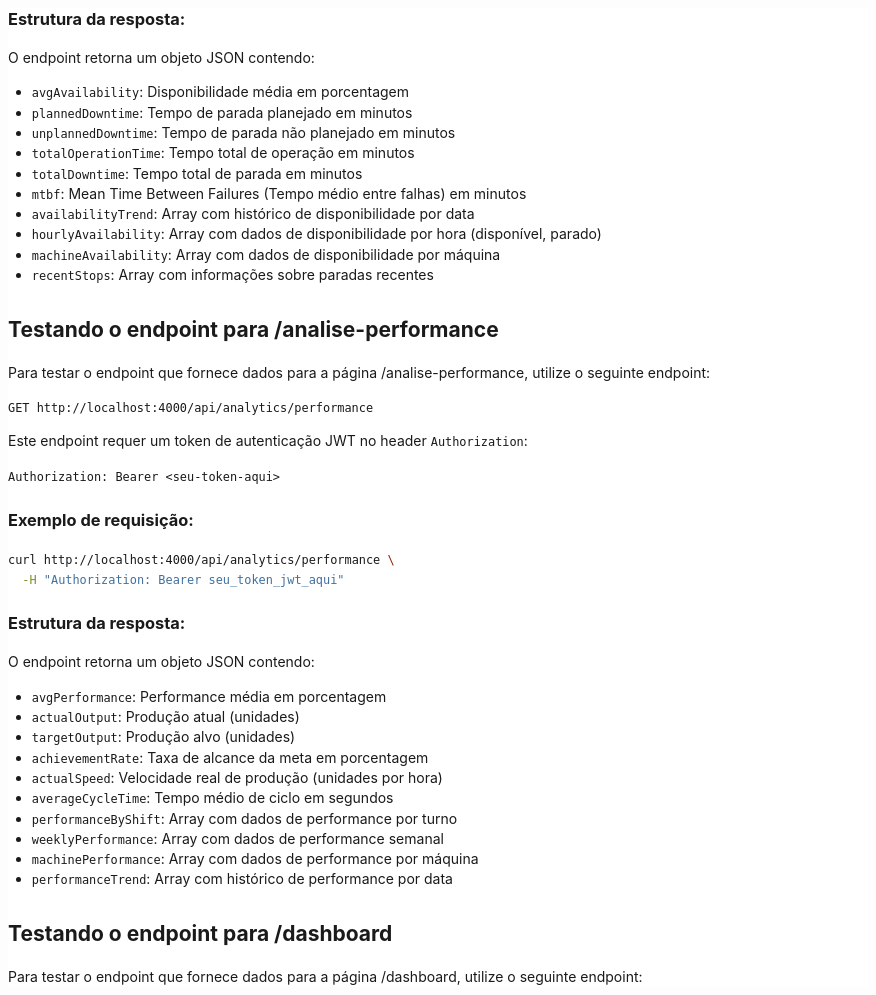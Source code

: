 ### Estrutura da resposta:

O endpoint retorna um objeto JSON contendo:
- `avgAvailability`: Disponibilidade média em porcentagem
- `plannedDowntime`: Tempo de parada planejado em minutos
- `unplannedDowntime`: Tempo de parada não planejado em minutos
- `totalOperationTime`: Tempo total de operação em minutos
- `totalDowntime`: Tempo total de parada em minutos
- `mtbf`: Mean Time Between Failures (Tempo médio entre falhas) em minutos
- `availabilityTrend`: Array com histórico de disponibilidade por data
- `hourlyAvailability`: Array com dados de disponibilidade por hora (disponível, parado)
- `machineAvailability`: Array com dados de disponibilidade por máquina
- `recentStops`: Array com informações sobre paradas recentes

## Testando o endpoint para /analise-performance

Para testar o endpoint que fornece dados para a página /analise-performance, utilize o seguinte endpoint:

```
GET http://localhost:4000/api/analytics/performance
```

Este endpoint requer um token de autenticação JWT no header `Authorization`:

```
Authorization: Bearer <seu-token-aqui>
```

### Exemplo de requisição:

```bash
curl http://localhost:4000/api/analytics/performance \
  -H "Authorization: Bearer seu_token_jwt_aqui"
```

### Estrutura da resposta:

O endpoint retorna um objeto JSON contendo:
- `avgPerformance`: Performance média em porcentagem
- `actualOutput`: Produção atual (unidades)
- `targetOutput`: Produção alvo (unidades)
- `achievementRate`: Taxa de alcance da meta em porcentagem
- `actualSpeed`: Velocidade real de produção (unidades por hora)
- `averageCycleTime`: Tempo médio de ciclo em segundos
- `performanceByShift`: Array com dados de performance por turno
- `weeklyPerformance`: Array com dados de performance semanal
- `machinePerformance`: Array com dados de performance por máquina
- `performanceTrend`: Array com histórico de performance por data

## Testando o endpoint para /dashboard

Para testar o endpoint que fornece dados para a página /dashboard, utilize o seguinte endpoint:
